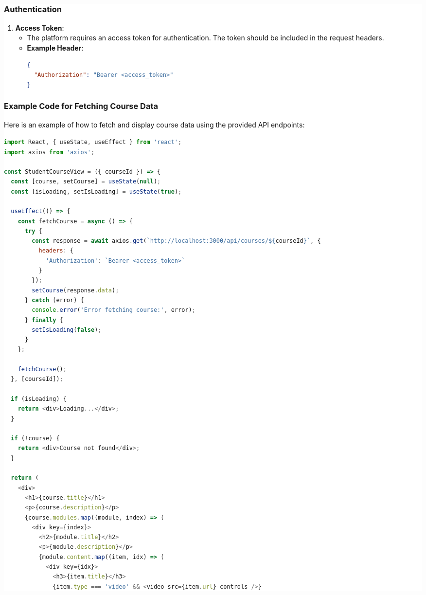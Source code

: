 ### Authentication

1. **Access Token**:
   - The platform requires an access token for authentication. The token should be included in the request headers.
   - **Example Header**:
     ```json
     {
       "Authorization": "Bearer <access_token>"
     }
     ```

### Example Code for Fetching Course Data

Here is an example of how to fetch and display course data using the provided API endpoints:

```javascript
import React, { useState, useEffect } from 'react';
import axios from 'axios';

const StudentCourseView = ({ courseId }) => {
  const [course, setCourse] = useState(null);
  const [isLoading, setIsLoading] = useState(true);

  useEffect(() => {
    const fetchCourse = async () => {
      try {
        const response = await axios.get(`http://localhost:3000/api/courses/${courseId}`, {
          headers: {
            'Authorization': `Bearer <access_token>`
          }
        });
        setCourse(response.data);
      } catch (error) {
        console.error('Error fetching course:', error);
      } finally {
        setIsLoading(false);
      }
    };

    fetchCourse();
  }, [courseId]);

  if (isLoading) {
    return <div>Loading...</div>;
  }

  if (!course) {
    return <div>Course not found</div>;
  }

  return (
    <div>
      <h1>{course.title}</h1>
      <p>{course.description}</p>
      {course.modules.map((module, index) => (
        <div key={index}>
          <h2>{module.title}</h2>
          <p>{module.description}</p>
          {module.content.map((item, idx) => (
            <div key={idx}>
              <h3>{item.title}</h3>
              {item.type === 'video' && <video src={item.url} controls />}
```